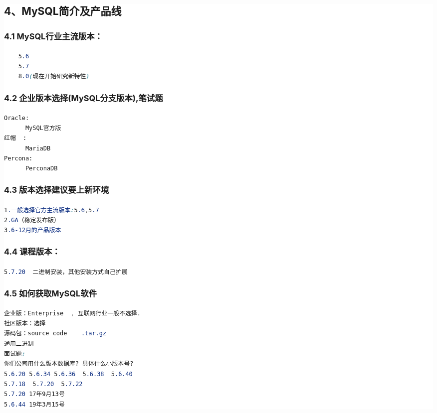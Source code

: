 ## 4、MySQL简介及产品线

### 4.1 MySQL行业主流版本：



```css
    5.6  
    5.7    
    8.0(现在开始研究新特性)
```

### 4.2 企业版本选择(MySQL分支版本),笔试题



```undefined
Oracle:
      MySQL官方版
红帽  :
      MariaDB
Percona:
      PerconaDB
```

### 4.3 版本选择建议要上新环境



```css
1.一般选择官方主流版本:5.6,5.7 
2.GA（稳定发布版）
3.6-12月的产品版本
```

### 4.4 课程版本：



```css
5.7.20  二进制安装，其他安装方式自己扩展
```

### 4.5 如何获取MySQL软件



```css
企业版：Enterprise  , 互联网行业一般不选择.
社区版本：选择
源码包：source code    .tar.gz   
通用二进制   
面试题:
你们公司用什么版本数据库? 具体什么小版本号?
5.6.20 5.6.34 5.6.36  5.6.38  5.6.40    
5.7.18  5.7.20  5.7.22
5.7.20 17年9月13号
5.6.44 19年3月15号
```
